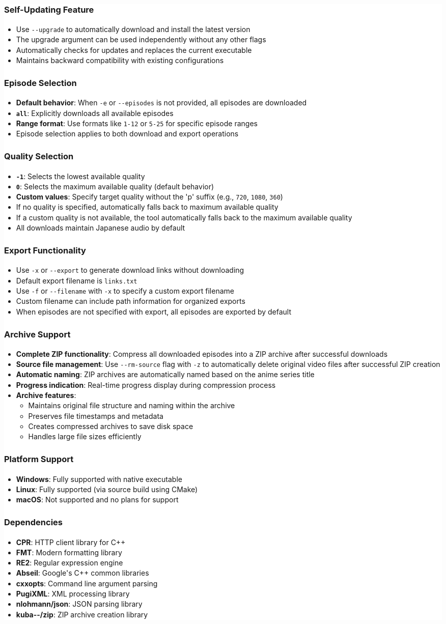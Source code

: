 ### Self-Updating Feature
- Use `--upgrade` to automatically download and install the latest version
- The upgrade argument can be used independently without any other flags
- Automatically checks for updates and replaces the current executable
- Maintains backward compatibility with existing configurations

### Episode Selection
- **Default behavior**: When `-e` or `--episodes` is not provided, all episodes are downloaded
- **`all`**: Explicitly downloads all available episodes
- **Range format**: Use formats like `1-12` or `5-25` for specific episode ranges
- Episode selection applies to both download and export operations

### Quality Selection
- **`-1`**: Selects the lowest available quality
- **`0`**: Selects the maximum available quality (default behavior)
- **Custom values**: Specify target quality without the 'p' suffix (e.g., `720`, `1080`, `360`)
- If no quality is specified, automatically falls back to maximum available quality
- If a custom quality is not available, the tool automatically falls back to the maximum available quality
- All downloads maintain Japanese audio by default

### Export Functionality
- Use `-x` or `--export` to generate download links without downloading
- Default export filename is `links.txt`
- Use `-f` or `--filename` with `-x` to specify a custom export filename
- Custom filename can include path information for organized exports
- When episodes are not specified with export, all episodes are exported by default

### Archive Support
- **Complete ZIP functionality**: Compress all downloaded episodes into a ZIP archive after successful downloads
- **Source file management**: Use `--rm-source` flag with `-z` to automatically delete original video files after successful ZIP creation
- **Automatic naming**: ZIP archives are automatically named based on the anime series title
- **Progress indication**: Real-time progress display during compression process
- **Archive features**:
  - Maintains original file structure and naming within the archive
  - Preserves file timestamps and metadata
  - Creates compressed archives to save disk space
  - Handles large file sizes efficiently

### Platform Support
- **Windows**: Fully supported with native executable  
- **Linux**: Fully supported (via source build using CMake)  
- **macOS**: Not supported and no plans for support  


### Dependencies
- **CPR**: HTTP client library for C++
- **FMT**: Modern formatting library
- **RE2**: Regular expression engine
- **Abseil**: Google's C++ common libraries
- **cxxopts**: Command line argument parsing
- **PugiXML**: XML processing library
- **nlohmann/json**: JSON parsing library
- **kuba--/zip**: ZIP archive creation library
